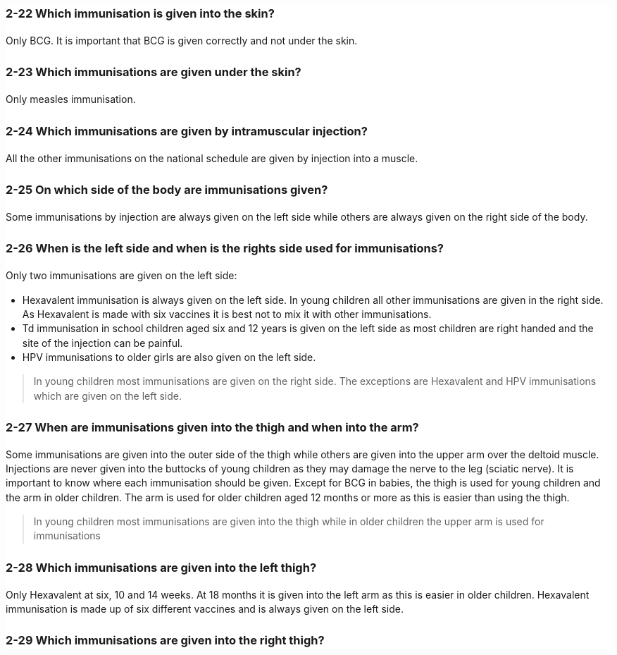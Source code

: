 ### 2-22 Which immunisation is given into the skin?

Only BCG. It is important that BCG is given correctly and not under the skin.

### 2-23 Which immunisations are given under the skin?

Only measles immunisation.

### 2-24 Which immunisations are given by intramuscular injection?

All the other immunisations on the national schedule are given by injection into a muscle.

### 2-25 On which side of the body are immunisations given?

Some immunisations by injection are always given on the left side while others are always given on the right side of the body.

### 2-26 When is the left side and when is the rights side used for immunisations?

Only two immunisations are given on the left side:
*  Hexavalent immunisation is always given on the left side. In young children all other immunisations are given in the right side. As Hexavalent is made with six vaccines it is best not to mix it with other immunisations.
*  Td immunisation in school children aged six and 12 years is given on the left side as most children are right handed and the site of the injection can be painful.
*  HPV immunisations to older girls are also given on the left side.

> In young children most immunisations are given on the right side. The exceptions are Hexavalent and HPV immunisations which are given on the left side.

### 2-27 When are immunisations given into the thigh and when into the arm?

Some immunisations are given into the outer side of the thigh while others are given into the upper arm over the deltoid muscle. Injections are never given into the buttocks of young children as they may damage the nerve to the leg (sciatic nerve).  It is important to know where each immunisation should be given. Except for BCG in babies, the thigh is used for young children and the arm in older children. The arm is used for older children aged 12 months or more as this is easier than using the thigh.

> In young children most immunisations are given into the thigh while in older children the upper arm is used for immunisations

### 2-28 Which immunisations are given into the left thigh?

Only Hexavalent at six, 10 and 14 weeks. At 18 months it is given into the left arm as this is easier in older children. Hexavalent immunisation is made up of six different vaccines and is always given on the left side.

### 2-29 Which immunisations are given into the right thigh?
